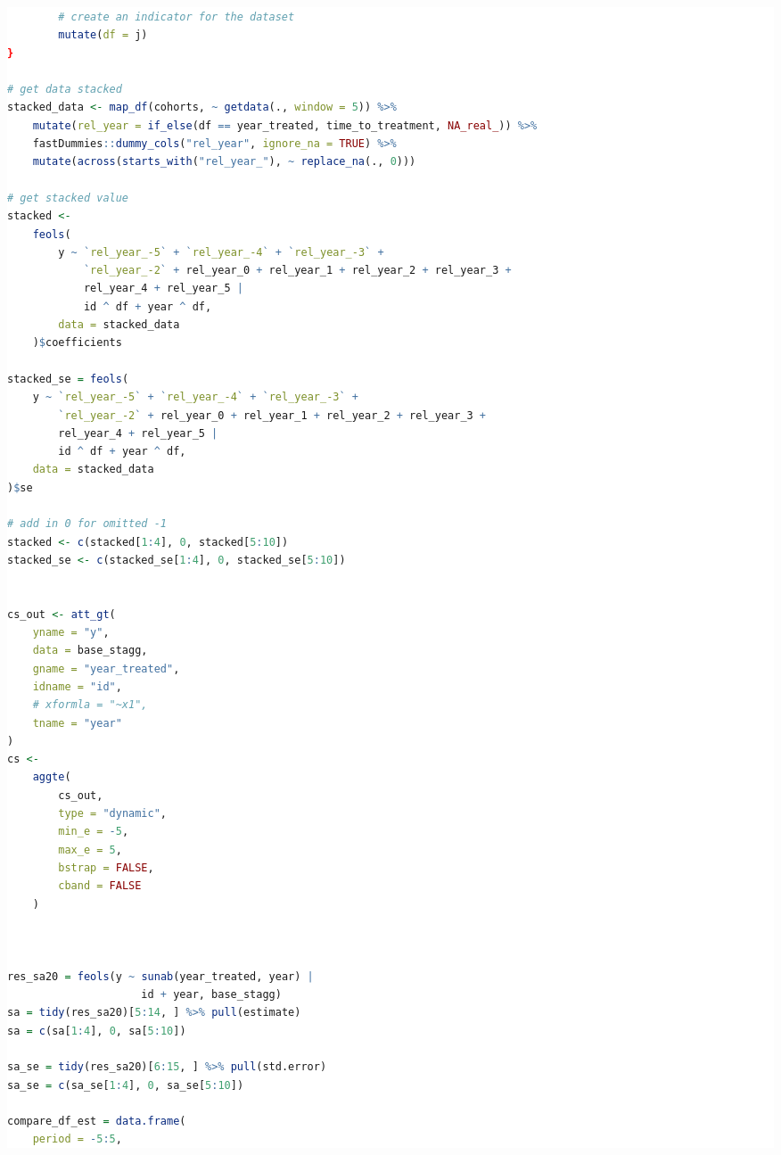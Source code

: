 ```r
        # create an indicator for the dataset
        mutate(df = j)
}

# get data stacked
stacked_data <- map_df(cohorts, ~ getdata(., window = 5)) %>%
    mutate(rel_year = if_else(df == year_treated, time_to_treatment, NA_real_)) %>%
    fastDummies::dummy_cols("rel_year", ignore_na = TRUE) %>%
    mutate(across(starts_with("rel_year_"), ~ replace_na(., 0)))

# get stacked value
stacked <-
    feols(
        y ~ `rel_year_-5` + `rel_year_-4` + `rel_year_-3` +
            `rel_year_-2` + rel_year_0 + rel_year_1 + rel_year_2 + rel_year_3 +
            rel_year_4 + rel_year_5 |
            id ^ df + year ^ df,
        data = stacked_data
    )$coefficients

stacked_se = feols(
    y ~ `rel_year_-5` + `rel_year_-4` + `rel_year_-3` +
        `rel_year_-2` + rel_year_0 + rel_year_1 + rel_year_2 + rel_year_3 +
        rel_year_4 + rel_year_5 |
        id ^ df + year ^ df,
    data = stacked_data
)$se

# add in 0 for omitted -1
stacked <- c(stacked[1:4], 0, stacked[5:10])
stacked_se <- c(stacked_se[1:4], 0, stacked_se[5:10])


cs_out <- att_gt(
    yname = "y",
    data = base_stagg,
    gname = "year_treated",
    idname = "id",
    # xformla = "~x1",
    tname = "year"
)
cs <-
    aggte(
        cs_out,
        type = "dynamic",
        min_e = -5,
        max_e = 5,
        bstrap = FALSE,
        cband = FALSE
    )



res_sa20 = feols(y ~ sunab(year_treated, year) |
                     id + year, base_stagg)
sa = tidy(res_sa20)[5:14, ] %>% pull(estimate)
sa = c(sa[1:4], 0, sa[5:10])

sa_se = tidy(res_sa20)[6:15, ] %>% pull(std.error)
sa_se = c(sa_se[1:4], 0, sa_se[5:10])

compare_df_est = data.frame(
    period = -5:5,
```
